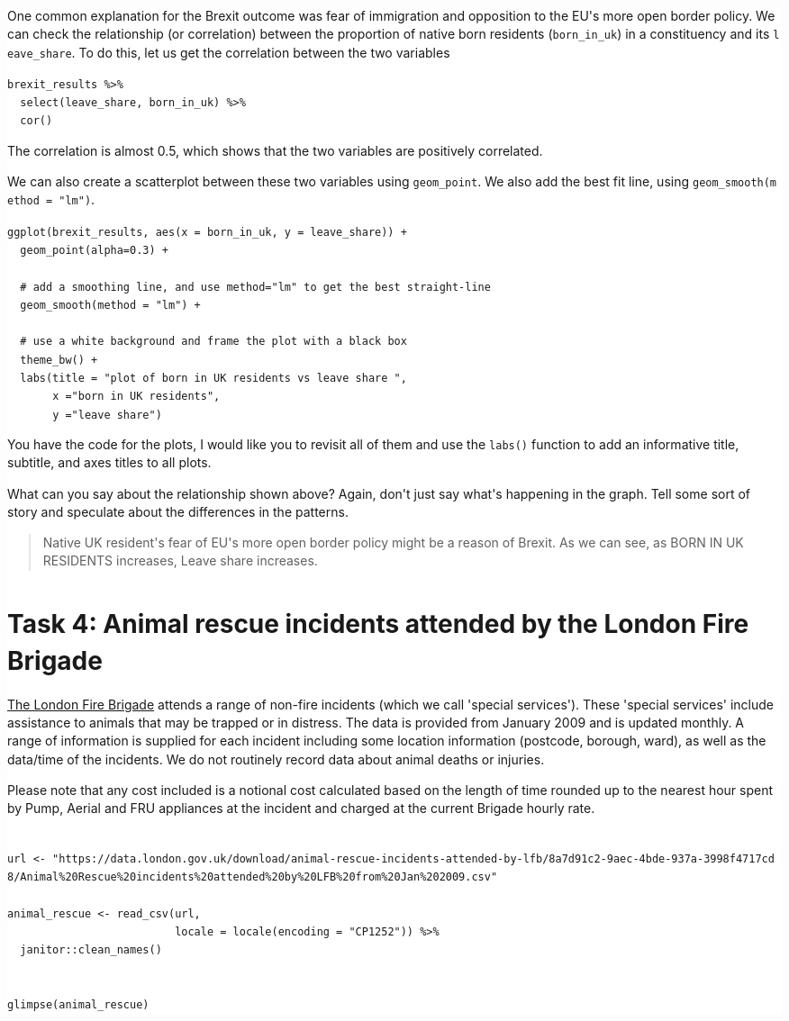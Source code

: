 One common explanation for the Brexit outcome was fear of immigration and opposition to the EU's more open border policy. We can check the relationship (or correlation) between the proportion of native born residents (`born_in_uk`) in a constituency and its `leave_share`. To do this, let us get the correlation between the two variables

```{r brexit_immigration_correlation}
brexit_results %>% 
  select(leave_share, born_in_uk) %>% 
  cor()
```

The correlation is almost 0.5, which shows that the two variables are positively correlated.

We can also create a scatterplot between these two variables using `geom_point`. We also add the best fit line, using `geom_smooth(method = "lm")`.

```{r brexit_immigration_plot}
ggplot(brexit_results, aes(x = born_in_uk, y = leave_share)) +
  geom_point(alpha=0.3) +
  
  # add a smoothing line, and use method="lm" to get the best straight-line
  geom_smooth(method = "lm") + 
  
  # use a white background and frame the plot with a black box
  theme_bw() +
  labs(title = "plot of born in UK residents vs leave share ",
       x ="born in UK residents",
       y ="leave share")
```

You have the code for the plots, I would like you to revisit all of them and use the `labs()` function to add an informative title, subtitle, and axes titles to all plots.

What can you say about the relationship shown above? Again, don't just say what's happening in the graph. Tell some sort of story and speculate about the differences in the patterns.

> Native UK resident's fear of EU's more open border policy might be a reason of Brexit. As we can see, as BORN IN UK RESIDENTS increases, Leave share increases.

# Task 4: Animal rescue incidents attended by the London Fire Brigade

[The London Fire Brigade](https://data.london.gov.uk/dataset/animal-rescue-incidents-attended-by-lfb) attends a range of non-fire incidents (which we call 'special services'). These 'special services' include assistance to animals that may be trapped or in distress. The data is provided from January 2009 and is updated monthly. A range of information is supplied for each incident including some location information (postcode, borough, ward), as well as the data/time of the incidents. We do not routinely record data about animal deaths or injuries.

Please note that any cost included is a notional cost calculated based on the length of time rounded up to the nearest hour spent by Pump, Aerial and FRU appliances at the incident and charged at the current Brigade hourly rate.

```{r load_animal_rescue_data, warning=FALSE, message=FALSE}

url <- "https://data.london.gov.uk/download/animal-rescue-incidents-attended-by-lfb/8a7d91c2-9aec-4bde-937a-3998f4717cd8/Animal%20Rescue%20incidents%20attended%20by%20LFB%20from%20Jan%202009.csv"

animal_rescue <- read_csv(url,
                          locale = locale(encoding = "CP1252")) %>% 
  janitor::clean_names()


glimpse(animal_rescue)
```